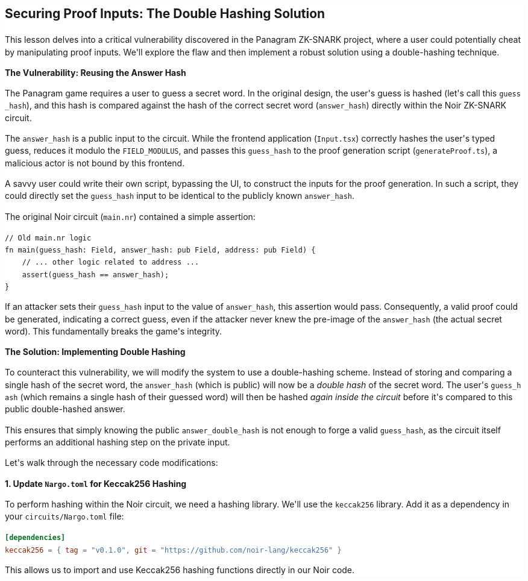 ## Securing Proof Inputs: The Double Hashing Solution

This lesson delves into a critical vulnerability discovered in the Panagram ZK-SNARK project, where a user could potentially cheat by manipulating proof inputs. We'll explore the flaw and then implement a robust solution using a double-hashing technique.

**The Vulnerability: Reusing the Answer Hash**

The Panagram game requires a user to guess a secret word. In the original design, the user's guess is hashed (let's call this `guess_hash`), and this hash is compared against the hash of the correct secret word (`answer_hash`) directly within the Noir ZK-SNARK circuit.

The `answer_hash` is a public input to the circuit. While the frontend application (`Input.tsx`) correctly hashes the user's typed guess, reduces it modulo the `FIELD_MODULUS`, and passes this `guess_hash` to the proof generation script (`generateProof.ts`), a malicious actor is not bound by this frontend.

A savvy user could write their own script, bypassing the UI, to construct the inputs for the proof generation. In such a script, they could directly set the `guess_hash` input to be identical to the publicly known `answer_hash`.

The original Noir circuit (`main.nr`) contained a simple assertion:

```noir
// Old main.nr logic
fn main(guess_hash: Field, answer_hash: pub Field, address: pub Field) {
    // ... other logic related to address ...
    assert(guess_hash == answer_hash);
}
```

If an attacker sets their `guess_hash` input to the value of `answer_hash`, this assertion would pass. Consequently, a valid proof could be generated, indicating a correct guess, even if the attacker never knew the pre-image of the `answer_hash` (the actual secret word). This fundamentally breaks the game's integrity.

**The Solution: Implementing Double Hashing**

To counteract this vulnerability, we will modify the system to use a double-hashing scheme. Instead of storing and comparing a single hash of the secret word, the `answer_hash` (which is public) will now be a *double hash* of the secret word. The user's `guess_hash` (which remains a single hash of their guessed word) will then be hashed *again inside the circuit* before it's compared to this public double-hashed answer.

This ensures that simply knowing the public `answer_double_hash` is not enough to forge a valid `guess_hash`, as the circuit itself performs an additional hashing step on the private input.

Let's walk through the necessary code modifications:

**1. Update `Nargo.toml` for Keccak256 Hashing**

To perform hashing within the Noir circuit, we need a hashing library. We'll use the `keccak256` library. Add it as a dependency in your `circuits/Nargo.toml` file:

```toml
[dependencies]
keccak256 = { tag = "v0.1.0", git = "https://github.com/noir-lang/keccak256" }
```
This allows us to import and use Keccak256 hashing functions directly in our Noir code.
